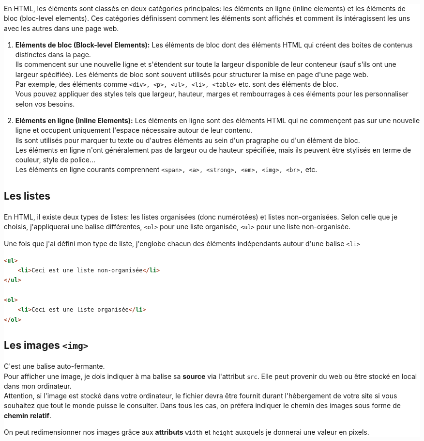 En HTML, les éléments sont classés en deux catégories principales: les éléments en ligne (inline elements) et les éléments de bloc (bloc-level elements). Ces catégories définissent comment les éléments sont affichés et comment ils intéragissent les uns avec les autres dans une page web.

1. **Eléments de bloc (Block-level Elements):**
    Les éléments de bloc dont des éléments HTML qui créent des boites de contenus distinctes dans la page.  
    Ils commencent sur une nouvelle ligne et s'étendent sur toute la largeur disponible de leur conteneur (sauf s'ils ont une largeur spécifiée).
    Les éléments de bloc sont souvent utilisés pour structurer la mise en page d'une page web.  
    Par exemple, des éléments comme `<div>, <p>, <ul>, <li>, <table>` etc. sont des éléments de bloc.  
    Vous pouvez appliquer des styles tels que largeur, hauteur, marges et rembourrages à ces éléments pour les personnaliser selon vos besoins.

2. **Eléments en ligne (Inline Elements):**
    Les éléments en ligne sont des éléments HTML qui ne commençent pas sur une nouvelle ligne et occupent uniquement l'espace nécessaire autour de leur contenu.  
    Ils sont utilisés pour marquer tu texte ou d'autres éléments au sein d'un pragraphe ou d'un élément de bloc.  
    Les éléments en ligne n'ont généralement pas de largeur ou de hauteur spécifiée, mais ils peuvent être stylisés en terme de couleur, style de police...  
    Les éléments en ligne courants comprennent `<span>, <a>, <strong>, <em>, <img>, <br>,` etc.

## Les listes

En HTML, il existe deux types de listes: les listes organisées (donc numérotées) et listes non-organisées. Selon celle que je choisis, j'appliquerai une balise différentes, `<ol>` pour une liste organisée, `<ul>` pour une liste non-organisée.

Une fois que j'ai défini mon type de liste, j'englobe chacun des éléments indépendants autour d'une balise `<li>`

```html
<ul>
    <li>Ceci est une liste non-organisée</li>
</ul>

<ol>
    <li>Ceci est une liste organisée</li>
</ol>
```

## Les images `<img>`

C'est une balise auto-fermante.  
Pour afficher une image, je dois indiquer à ma balise sa **source** via l'attribut `src`. Elle peut provenir du web ou être stocké en local dans mon ordinateur.   
Attention, si l'image est stocké dans votre ordinateur, le fichier devra être fournit durant l'hébergement de votre site si vous souhaitez que tout le monde puisse le consulter. Dans tous les cas, on préfera indiquer le chemin des images sous forme de **chemin relatif**.

On peut redimensionner nos images grâce aux **attributs** `width` et `height` auxquels je donnerai une valeur en pixels.
